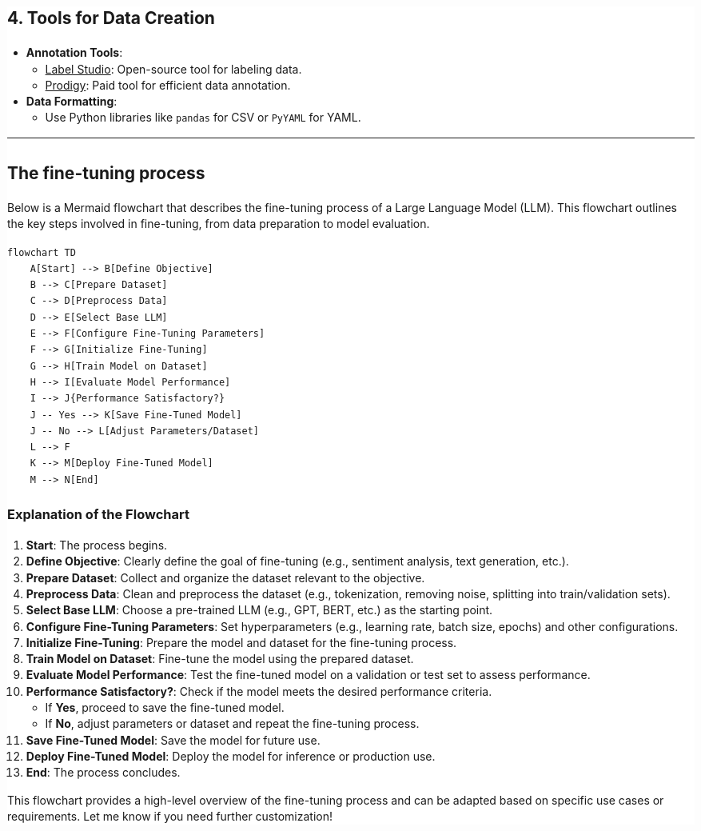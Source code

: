 
## 4. **Tools for Data Creation**
- **Annotation Tools**:
  - [Label Studio](https://labelstud.io/): Open-source tool for labeling data.
  - [Prodigy](https://prodi.gy/): Paid tool for efficient data annotation.
- **Data Formatting**:
  - Use Python libraries like `pandas` for CSV or `PyYAML` for YAML.

---

## The fine-tuning process

Below is a Mermaid flowchart that describes the fine-tuning process of a Large Language Model (LLM). This flowchart outlines the key steps involved in fine-tuning, from data preparation to model evaluation.

```mermaid
flowchart TD
    A[Start] --> B[Define Objective]
    B --> C[Prepare Dataset]
    C --> D[Preprocess Data]
    D --> E[Select Base LLM]
    E --> F[Configure Fine-Tuning Parameters]
    F --> G[Initialize Fine-Tuning]
    G --> H[Train Model on Dataset]
    H --> I[Evaluate Model Performance]
    I --> J{Performance Satisfactory?}
    J -- Yes --> K[Save Fine-Tuned Model]
    J -- No --> L[Adjust Parameters/Dataset]
    L --> F
    K --> M[Deploy Fine-Tuned Model]
    M --> N[End]
```

### Explanation of the Flowchart

1. **Start**: The process begins.
2. **Define Objective**: Clearly define the goal of fine-tuning (e.g., sentiment analysis, text generation, etc.).
3. **Prepare Dataset**: Collect and organize the dataset relevant to the objective.
4. **Preprocess Data**: Clean and preprocess the dataset (e.g., tokenization, removing noise, splitting into train/validation sets).
5. **Select Base LLM**: Choose a pre-trained LLM (e.g., GPT, BERT, etc.) as the starting point.
6. **Configure Fine-Tuning Parameters**: Set hyperparameters (e.g., learning rate, batch size, epochs) and other configurations.
7. **Initialize Fine-Tuning**: Prepare the model and dataset for the fine-tuning process.
8. **Train Model on Dataset**: Fine-tune the model using the prepared dataset.
9. **Evaluate Model Performance**: Test the fine-tuned model on a validation or test set to assess performance.
10. **Performance Satisfactory?**: Check if the model meets the desired performance criteria.
    - If **Yes**, proceed to save the fine-tuned model.
    - If **No**, adjust parameters or dataset and repeat the fine-tuning process.
11. **Save Fine-Tuned Model**: Save the model for future use.
12. **Deploy Fine-Tuned Model**: Deploy the model for inference or production use.
13. **End**: The process concludes.

This flowchart provides a high-level overview of the fine-tuning process and can be adapted based on specific use cases or requirements. Let me know if you need further customization!